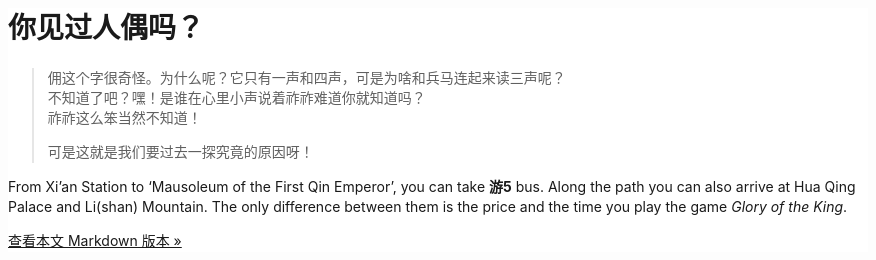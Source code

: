 </div>
<div class="section level1">
<h1>你见过人偶吗？</h1>
<blockquote>
<p>佣这个字很奇怪。为什么呢？它只有一声和四声，可是为啥和兵马连起来读三声呢？<br />
不知道了吧？嘿！是谁在心里小声说着祚祚难道你就知道吗？<br />
祚祚这么笨当然不知道！</p>
<p>可是这就是我们要过去一探究竟的原因呀！</p>
</blockquote>
<p>From Xi’an Station to ‘Mausoleum of the First Qin Emperor’, you can take <strong>游5</strong> bus. Along the path you can also arrive at Hua Qing Palace and Li(shan) Mountain. The only difference between them is the price and the time you play the game <em>Glory of the King</em>.</p>
</div>

<a href="https://hoas.xyz/post/2xi-an/index.md">查看本文 Markdown 版本 »</a>